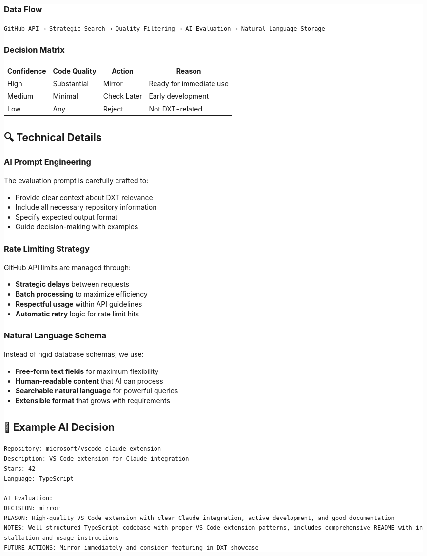 ### Data Flow

```
GitHub API → Strategic Search → Quality Filtering → AI Evaluation → Natural Language Storage
```

### Decision Matrix

| Confidence | Code Quality | Action | Reason |
|------------|--------------|---------|---------|
| High | Substantial | Mirror | Ready for immediate use |
| Medium | Minimal | Check Later | Early development |
| Low | Any | Reject | Not DXT-related |

## 🔍 Technical Details

### AI Prompt Engineering

The evaluation prompt is carefully crafted to:
- Provide clear context about DXT relevance
- Include all necessary repository information
- Specify expected output format
- Guide decision-making with examples

### Rate Limiting Strategy

GitHub API limits are managed through:
- **Strategic delays** between requests
- **Batch processing** to maximize efficiency
- **Respectful usage** within API guidelines
- **Automatic retry** logic for rate limit hits

### Natural Language Schema

Instead of rigid database schemas, we use:
- **Free-form text fields** for maximum flexibility
- **Human-readable content** that AI can process
- **Searchable natural language** for powerful queries
- **Extensible format** that grows with requirements

## 🧪 Example AI Decision

```
Repository: microsoft/vscode-claude-extension
Description: VS Code extension for Claude integration
Stars: 42
Language: TypeScript

AI Evaluation:
DECISION: mirror
REASON: High-quality VS Code extension with clear Claude integration, active development, and good documentation
NOTES: Well-structured TypeScript codebase with proper VS Code extension patterns, includes comprehensive README with installation and usage instructions
FUTURE_ACTIONS: Mirror immediately and consider featuring in DXT showcase
```
